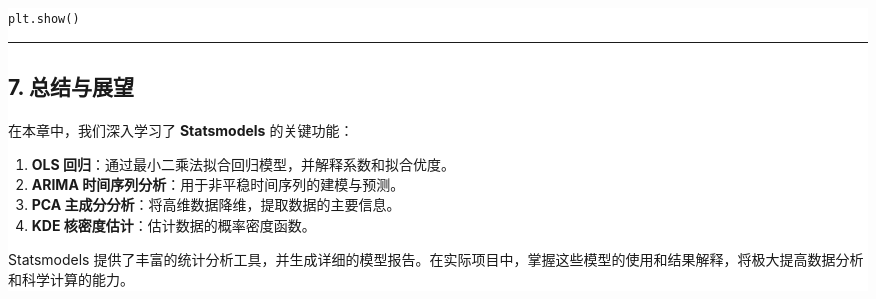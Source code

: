 ```python
plt.show()
```

---

## **7. 总结与展望**

在本章中，我们深入学习了 **Statsmodels** 的关键功能：

1. **OLS 回归**：通过最小二乘法拟合回归模型，并解释系数和拟合优度。
2. **ARIMA 时间序列分析**：用于非平稳时间序列的建模与预测。
3. **PCA 主成分分析**：将高维数据降维，提取数据的主要信息。
4. **KDE 核密度估计**：估计数据的概率密度函数。

Statsmodels 提供了丰富的统计分析工具，并生成详细的模型报告。在实际项目中，掌握这些模型的使用和结果解释，将极大提高数据分析和科学计算的能力。